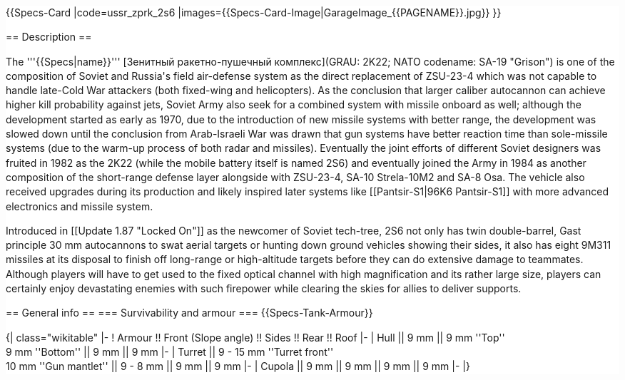 {{Specs-Card
|code=ussr_zprk_2s6
|images={{Specs-Card-Image|GarageImage_{{PAGENAME}}.jpg}}
}}

== Description ==

The '''{{Specs|name}}''' [Зенитный ракетно-пушечный комплекс](GRAU: 2K22; NATO codename: SA-19 "Grison") is one of the composition of Soviet and Russia's field air-defense system as the direct replacement of ZSU-23-4 which was not capable to handle late-Cold War attackers (both fixed-wing and helicopters). As the conclusion that larger caliber autocannon can achieve higher kill probability against jets, Soviet Army also seek for a combined system with missile onboard as well; although the development started as early as 1970, due to the introduction of new missile systems with better range, the development was slowed down until the conclusion from Arab-Israeli War was drawn that gun systems have better reaction time than sole-missile systems (due to the warm-up process of both radar and missiles). Eventually the joint efforts of different Soviet designers was fruited in 1982 as the 2K22 (while the mobile battery itself is named 2S6) and eventually joined the Army in 1984 as another composition of the short-range defense layer alongside with ZSU-23-4, SA-10 Strela-10M2 and SA-8 Osa. The vehicle also received upgrades during its production and likely inspired later systems like [[Pantsir-S1|96K6 Pantsir-S1]] with more advanced electronics and missile system.

Introduced in [[Update 1.87 "Locked On"]] as the newcomer of Soviet tech-tree, 2S6 not only has twin double-barrel, Gast principle 30 mm autocannons to swat aerial targets or hunting down ground vehicles showing their sides, it also has eight 9M311 missiles at its disposal to finish off long-range or high-altitude targets before they can do extensive damage to teammates. Although players will have to get used to the fixed optical channel with high magnification and its rather large size, players can certainly enjoy devastating enemies with such firepower while clearing the skies for allies to deliver supports.

== General info ==
=== Survivability and armour ===
{{Specs-Tank-Armour}}


{| class="wikitable"
|-
! Armour !! Front (Slope angle) !! Sides !! Rear !! Roof
|-
| Hull || 9 mm || 9 mm ''Top'' <br> 9 mm ''Bottom'' || 9 mm || 9 mm
|-
| Turret || 9 - 15 mm ''Turret front'' <br> 10 mm ''Gun mantlet'' || 9 - 8 mm || 9 mm || 9 mm
|-
| Cupola || 9 mm || 9 mm || 9 mm || 9 mm
|-
|}
